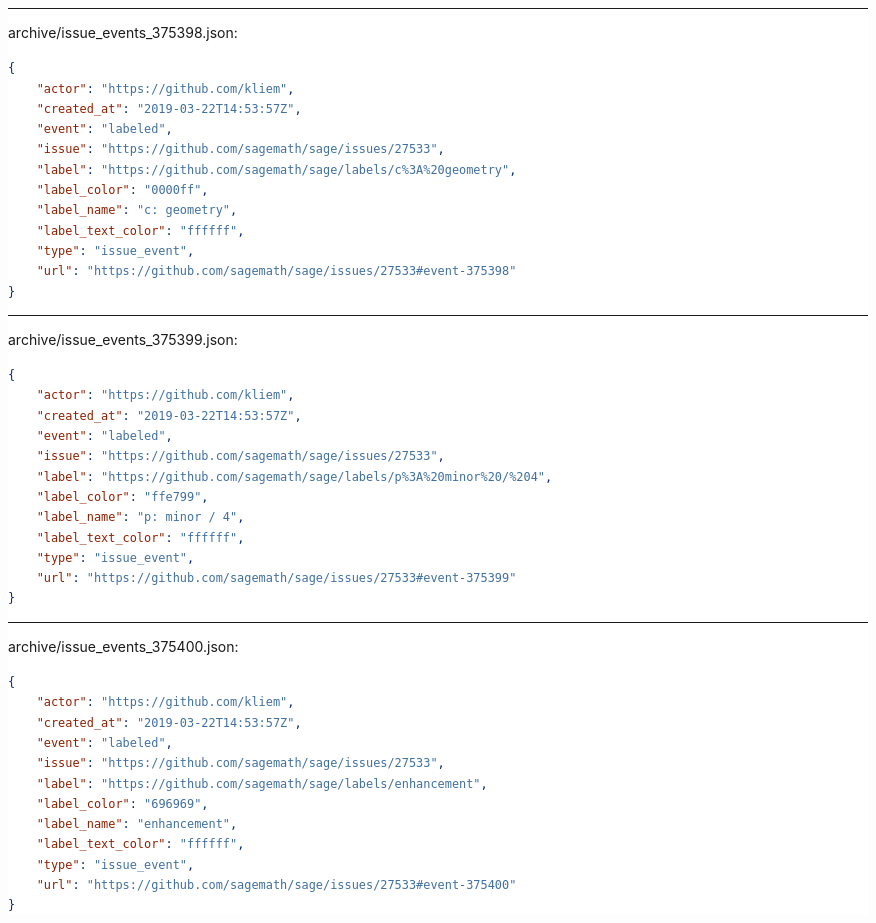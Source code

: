 
---

archive/issue_events_375398.json:
```json
{
    "actor": "https://github.com/kliem",
    "created_at": "2019-03-22T14:53:57Z",
    "event": "labeled",
    "issue": "https://github.com/sagemath/sage/issues/27533",
    "label": "https://github.com/sagemath/sage/labels/c%3A%20geometry",
    "label_color": "0000ff",
    "label_name": "c: geometry",
    "label_text_color": "ffffff",
    "type": "issue_event",
    "url": "https://github.com/sagemath/sage/issues/27533#event-375398"
}
```



---

archive/issue_events_375399.json:
```json
{
    "actor": "https://github.com/kliem",
    "created_at": "2019-03-22T14:53:57Z",
    "event": "labeled",
    "issue": "https://github.com/sagemath/sage/issues/27533",
    "label": "https://github.com/sagemath/sage/labels/p%3A%20minor%20/%204",
    "label_color": "ffe799",
    "label_name": "p: minor / 4",
    "label_text_color": "ffffff",
    "type": "issue_event",
    "url": "https://github.com/sagemath/sage/issues/27533#event-375399"
}
```



---

archive/issue_events_375400.json:
```json
{
    "actor": "https://github.com/kliem",
    "created_at": "2019-03-22T14:53:57Z",
    "event": "labeled",
    "issue": "https://github.com/sagemath/sage/issues/27533",
    "label": "https://github.com/sagemath/sage/labels/enhancement",
    "label_color": "696969",
    "label_name": "enhancement",
    "label_text_color": "ffffff",
    "type": "issue_event",
    "url": "https://github.com/sagemath/sage/issues/27533#event-375400"
}
```
